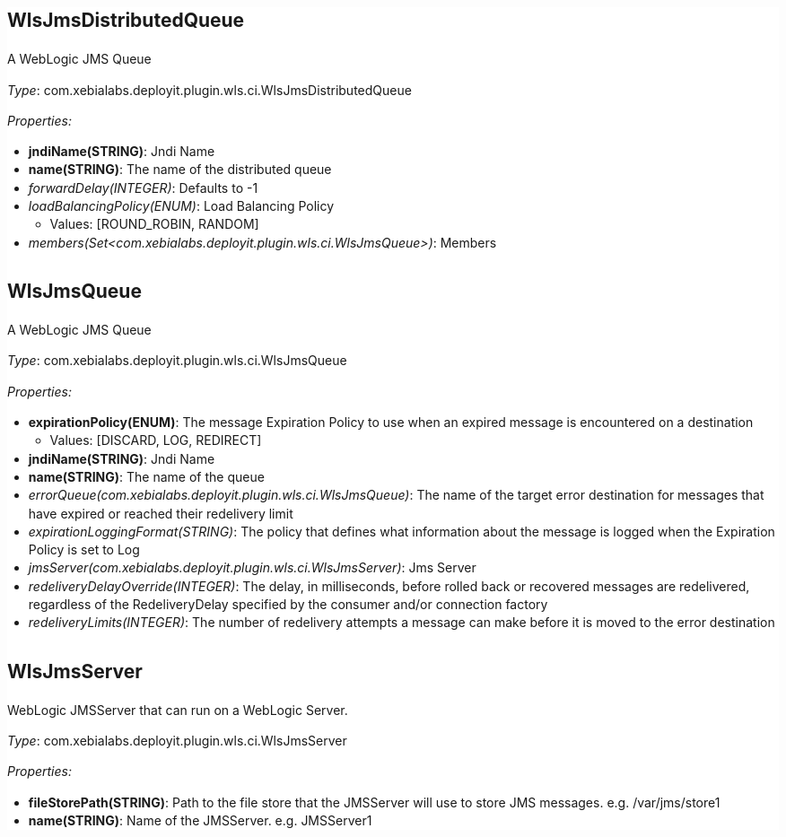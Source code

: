 ## WlsJmsDistributedQueue ##

A WebLogic JMS Queue

_Type_: com.xebialabs.deployit.plugin.wls.ci.WlsJmsDistributedQueue

_Properties:_

* **jndiName(STRING)**: Jndi Name
* **name(STRING)**: The name of the distributed queue
* _forwardDelay(INTEGER)_: Defaults to -1
* _loadBalancingPolicy(ENUM)_: Load Balancing Policy
    * Values: [ROUND_ROBIN, RANDOM]
* _members(Set<com.xebialabs.deployit.plugin.wls.ci.WlsJmsQueue>)_: Members



## WlsJmsQueue ##

A WebLogic JMS Queue

_Type_: com.xebialabs.deployit.plugin.wls.ci.WlsJmsQueue

_Properties:_

* **expirationPolicy(ENUM)**: The message Expiration Policy to use when an expired message is encountered on a destination
    * Values: [DISCARD, LOG, REDIRECT]
* **jndiName(STRING)**: Jndi Name
* **name(STRING)**: The name of the queue
* _errorQueue(com.xebialabs.deployit.plugin.wls.ci.WlsJmsQueue)_: The name of the target error destination for messages that have expired or reached their redelivery limit
* _expirationLoggingFormat(STRING)_: The policy that defines what information about the message is logged when the Expiration Policy is set to Log
* _jmsServer(com.xebialabs.deployit.plugin.wls.ci.WlsJmsServer)_: Jms Server
* _redeliveryDelayOverride(INTEGER)_: The delay, in milliseconds, before rolled back or recovered messages are redelivered, regardless of the RedeliveryDelay specified by the consumer and/or connection factory
* _redeliveryLimits(INTEGER)_: The number of redelivery attempts a message can make before it is moved to the error destination



## WlsJmsServer ##

WebLogic JMSServer that can run on a WebLogic Server.

_Type_: com.xebialabs.deployit.plugin.wls.ci.WlsJmsServer

_Properties:_

* **fileStorePath(STRING)**: Path to the file store that the JMSServer will use to store JMS messages. e.g. /var/jms/store1
* **name(STRING)**: Name of the JMSServer. e.g. JMSServer1


